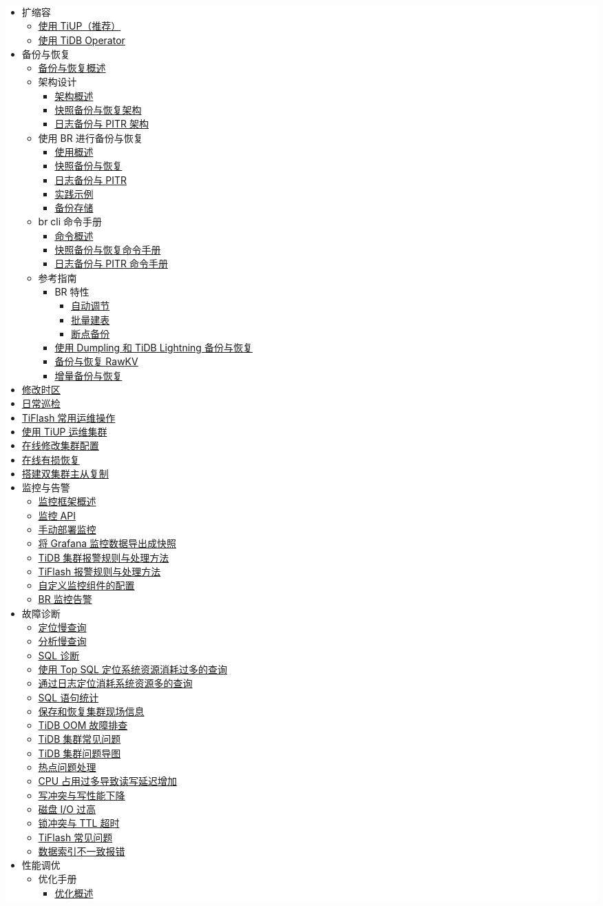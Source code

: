   - 扩缩容
    - [使用 TiUP（推荐）](/scale-tidb-using-tiup.md)
    - [使用 TiDB Operator](https://docs.pingcap.com/zh/tidb-in-kubernetes/stable/scale-a-tidb-cluster)
  - 备份与恢复
    - [备份与恢复概述](/br/backup-and-restore-overview.md)
    - 架构设计
      - [架构概述](/br/backup-and-restore-design.md)
      - [快照备份与恢复架构](/br/br-snapshot-architecture.md)
      - [日志备份与 PITR 架构](/br/br-log-architecture.md)
    - 使用 BR 进行备份与恢复
      - [使用概述](/br/br-use-overview.md)
      - [快照备份与恢复](/br/br-snapshot-guide.md)
      - [日志备份与 PITR](/br/br-pitr-guide.md)
      - [实践示例](/br/backup-and-restore-use-cases.md)
      - [备份存储](/br/backup-and-restore-storages.md)
    - br cli 命令手册
      - [命令概述](/br/use-br-command-line-tool.md)
      - [快照备份与恢复命令手册](/br/br-snapshot-manual.md)
      - [日志备份与 PITR 命令手册](/br/br-pitr-manual.md)
    - 参考指南
      - BR 特性
        - [自动调节](/br/br-auto-tune.md)
        - [批量建表](/br/br-batch-create-table.md)
        - [断点备份](/br/br-checkpoint.md)
      - [使用 Dumpling 和 TiDB Lightning 备份与恢复](/backup-and-restore-using-dumpling-lightning.md)
      - [备份与恢复 RawKV](/br/rawkv-backup-and-restore.md)
      - [增量备份与恢复](/br/br-incremental-guide.md)
  - [修改时区](/configure-time-zone.md)
  - [日常巡检](/daily-check.md)
  - [TiFlash 常用运维操作](/tiflash/maintain-tiflash.md)
  - [使用 TiUP 运维集群](/maintain-tidb-using-tiup.md)
  - [在线修改集群配置](/dynamic-config.md)
  - [在线有损恢复](/online-unsafe-recovery.md)
  - [搭建双集群主从复制](/replicate-between-primary-and-secondary-clusters.md)
- 监控与告警
  - [监控框架概述](/tidb-monitoring-framework.md)
  - [监控 API](/tidb-monitoring-api.md)
  - [手动部署监控](/deploy-monitoring-services.md)
  - [将 Grafana 监控数据导出成快照](/exporting-grafana-snapshots.md)
  - [TiDB 集群报警规则与处理方法](/alert-rules.md)
  - [TiFlash 报警规则与处理方法](/tiflash/tiflash-alert-rules.md)
  - [自定义监控组件的配置](/tiup/customized-montior-in-tiup-environment.md)
  - [BR 监控告警](/br/br-monitoring-and-alert.md)
- 故障诊断
  - [定位慢查询](/identify-slow-queries.md)
  - [分析慢查询](/analyze-slow-queries.md)
  - [SQL 诊断](/information-schema/information-schema-sql-diagnostics.md)
  - [使用 Top SQL 定位系统资源消耗过多的查询](/dashboard/top-sql.md)
  - [通过日志定位消耗系统资源多的查询](/identify-expensive-queries.md)
  - [SQL 语句统计](/statement-summary-tables.md)
  - [保存和恢复集群现场信息](/sql-plan-replayer.md)
  - [TiDB OOM 故障排查](/troubleshoot-tidb-oom.md)
  - [TiDB 集群常见问题](/troubleshoot-tidb-cluster.md)
  - [TiDB 集群问题导图](/tidb-troubleshooting-map.md)
  - [热点问题处理](/troubleshoot-hot-spot-issues.md)
  - [CPU 占用过多导致读写延迟增加](/troubleshoot-cpu-issues.md)
  - [写冲突与写性能下降](/troubleshoot-write-conflicts.md)
  - [磁盘 I/O 过高](/troubleshoot-high-disk-io.md)
  - [锁冲突与 TTL 超时](/troubleshoot-lock-conflicts.md)
  - [TiFlash 常见问题](/tiflash/troubleshoot-tiflash.md)
  - [数据索引不一致报错](/troubleshoot-data-inconsistency-errors.md)
- 性能调优
  - 优化手册
    - [优化概述](/performance-tuning-overview.md)